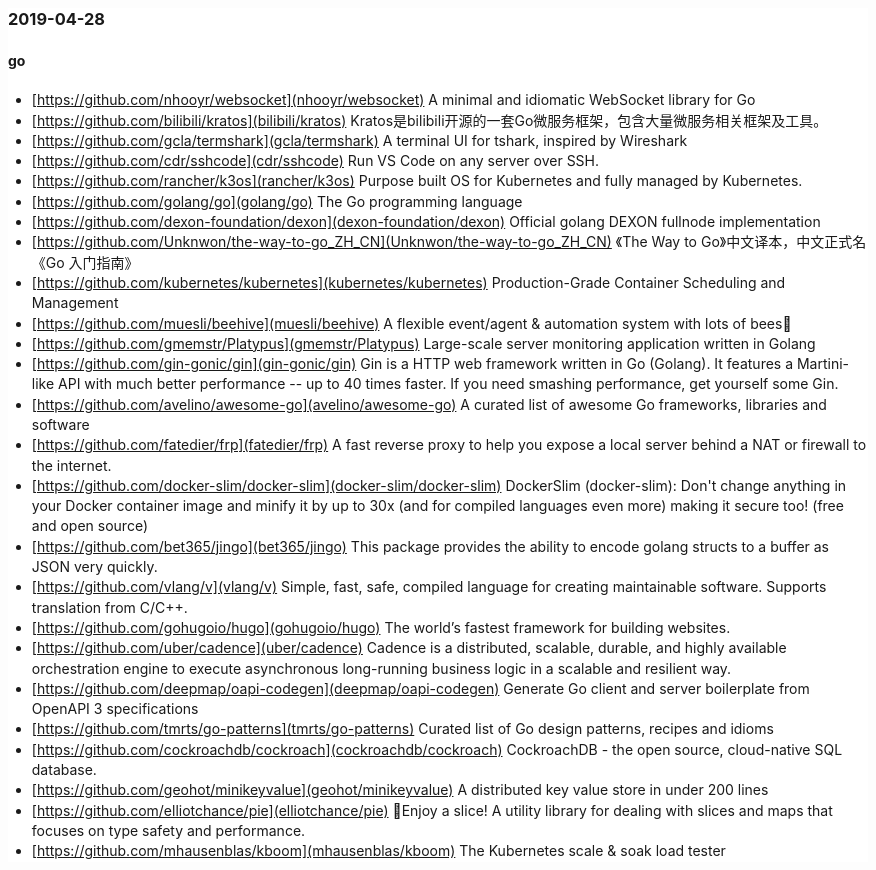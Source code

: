 ### 2019-04-28

#### go
* [https://github.com/nhooyr/websocket](nhooyr/websocket) A minimal and idiomatic WebSocket library for Go
* [https://github.com/bilibili/kratos](bilibili/kratos) Kratos是bilibili开源的一套Go微服务框架，包含大量微服务相关框架及工具。
* [https://github.com/gcla/termshark](gcla/termshark) A terminal UI for tshark, inspired by Wireshark
* [https://github.com/cdr/sshcode](cdr/sshcode) Run VS Code on any server over SSH.
* [https://github.com/rancher/k3os](rancher/k3os) Purpose built OS for Kubernetes and fully managed by Kubernetes.
* [https://github.com/golang/go](golang/go) The Go programming language
* [https://github.com/dexon-foundation/dexon](dexon-foundation/dexon) Official golang DEXON fullnode implementation
* [https://github.com/Unknwon/the-way-to-go_ZH_CN](Unknwon/the-way-to-go_ZH_CN) 《The Way to Go》中文译本，中文正式名《Go 入门指南》
* [https://github.com/kubernetes/kubernetes](kubernetes/kubernetes) Production-Grade Container Scheduling and Management
* [https://github.com/muesli/beehive](muesli/beehive) A flexible event/agent &amp; automation system with lots of bees🐝
* [https://github.com/gmemstr/Platypus](gmemstr/Platypus) Large-scale server monitoring application written in Golang
* [https://github.com/gin-gonic/gin](gin-gonic/gin) Gin is a HTTP web framework written in Go (Golang). It features a Martini-like API with much better performance -- up to 40 times faster. If you need smashing performance, get yourself some Gin.
* [https://github.com/avelino/awesome-go](avelino/awesome-go) A curated list of awesome Go frameworks, libraries and software
* [https://github.com/fatedier/frp](fatedier/frp) A fast reverse proxy to help you expose a local server behind a NAT or firewall to the internet.
* [https://github.com/docker-slim/docker-slim](docker-slim/docker-slim) DockerSlim (docker-slim): Don't change anything in your Docker container image and minify it by up to 30x (and for compiled languages even more) making it secure too! (free and open source)
* [https://github.com/bet365/jingo](bet365/jingo) This package provides the ability to encode golang structs to a buffer as JSON very quickly.
* [https://github.com/vlang/v](vlang/v) Simple, fast, safe, compiled language for creating maintainable software. Supports translation from C/C++.
* [https://github.com/gohugoio/hugo](gohugoio/hugo) The world’s fastest framework for building websites.
* [https://github.com/uber/cadence](uber/cadence) Cadence is a distributed, scalable, durable, and highly available orchestration engine to execute asynchronous long-running business logic in a scalable and resilient way.
* [https://github.com/deepmap/oapi-codegen](deepmap/oapi-codegen) Generate Go client and server boilerplate from OpenAPI 3 specifications
* [https://github.com/tmrts/go-patterns](tmrts/go-patterns) Curated list of Go design patterns, recipes and idioms
* [https://github.com/cockroachdb/cockroach](cockroachdb/cockroach) CockroachDB - the open source, cloud-native SQL database.
* [https://github.com/geohot/minikeyvalue](geohot/minikeyvalue) A distributed key value store in under 200 lines
* [https://github.com/elliotchance/pie](elliotchance/pie) 🍕Enjoy a slice! A utility library for dealing with slices and maps that focuses on type safety and performance.
* [https://github.com/mhausenblas/kboom](mhausenblas/kboom) The Kubernetes scale &amp; soak load tester
